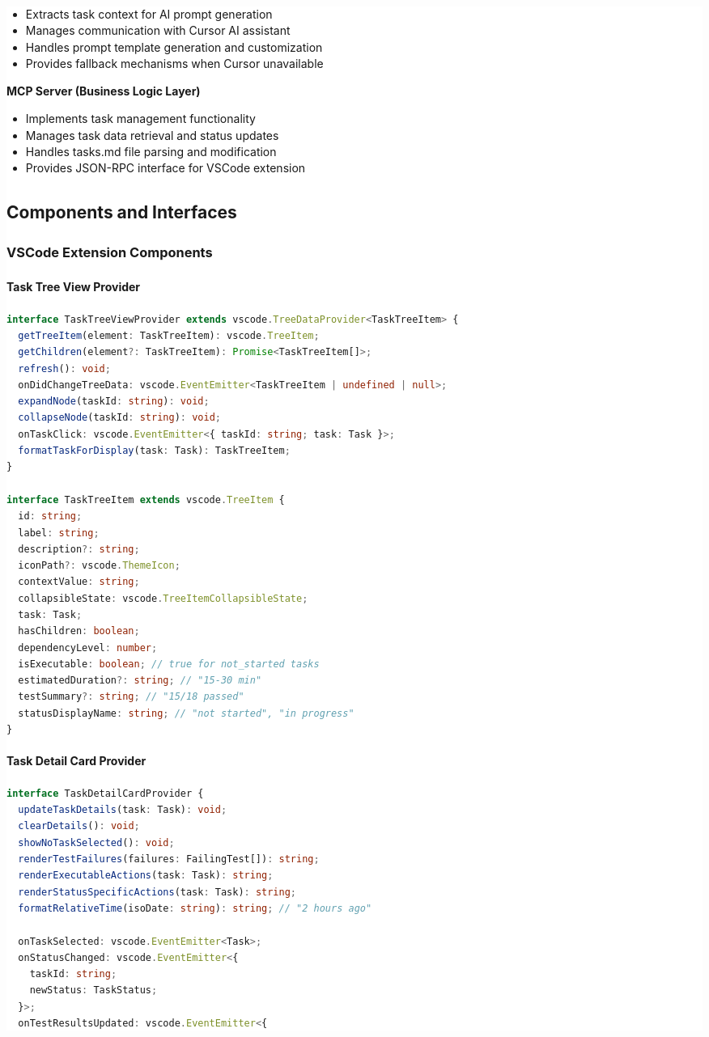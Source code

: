 - Extracts task context for AI prompt generation
- Manages communication with Cursor AI assistant
- Handles prompt template generation and customization
- Provides fallback mechanisms when Cursor unavailable

**MCP Server (Business Logic Layer)**

- Implements task management functionality
- Manages task data retrieval and status updates
- Handles tasks.md file parsing and modification
- Provides JSON-RPC interface for VSCode extension

## Components and Interfaces

### VSCode Extension Components

#### Task Tree View Provider

```typescript
interface TaskTreeViewProvider extends vscode.TreeDataProvider<TaskTreeItem> {
  getTreeItem(element: TaskTreeItem): vscode.TreeItem;
  getChildren(element?: TaskTreeItem): Promise<TaskTreeItem[]>;
  refresh(): void;
  onDidChangeTreeData: vscode.EventEmitter<TaskTreeItem | undefined | null>;
  expandNode(taskId: string): void;
  collapseNode(taskId: string): void;
  onTaskClick: vscode.EventEmitter<{ taskId: string; task: Task }>;
  formatTaskForDisplay(task: Task): TaskTreeItem;
}

interface TaskTreeItem extends vscode.TreeItem {
  id: string;
  label: string;
  description?: string;
  iconPath?: vscode.ThemeIcon;
  contextValue: string;
  collapsibleState: vscode.TreeItemCollapsibleState;
  task: Task;
  hasChildren: boolean;
  dependencyLevel: number;
  isExecutable: boolean; // true for not_started tasks
  estimatedDuration?: string; // "15-30 min"
  testSummary?: string; // "15/18 passed"
  statusDisplayName: string; // "not started", "in progress"
}
```

#### Task Detail Card Provider

```typescript
interface TaskDetailCardProvider {
  updateTaskDetails(task: Task): void;
  clearDetails(): void;
  showNoTaskSelected(): void;
  renderTestFailures(failures: FailingTest[]): string;
  renderExecutableActions(task: Task): string;
  renderStatusSpecificActions(task: Task): string;
  formatRelativeTime(isoDate: string): string; // "2 hours ago"

  onTaskSelected: vscode.EventEmitter<Task>;
  onStatusChanged: vscode.EventEmitter<{
    taskId: string;
    newStatus: TaskStatus;
  }>;
  onTestResultsUpdated: vscode.EventEmitter<{
```